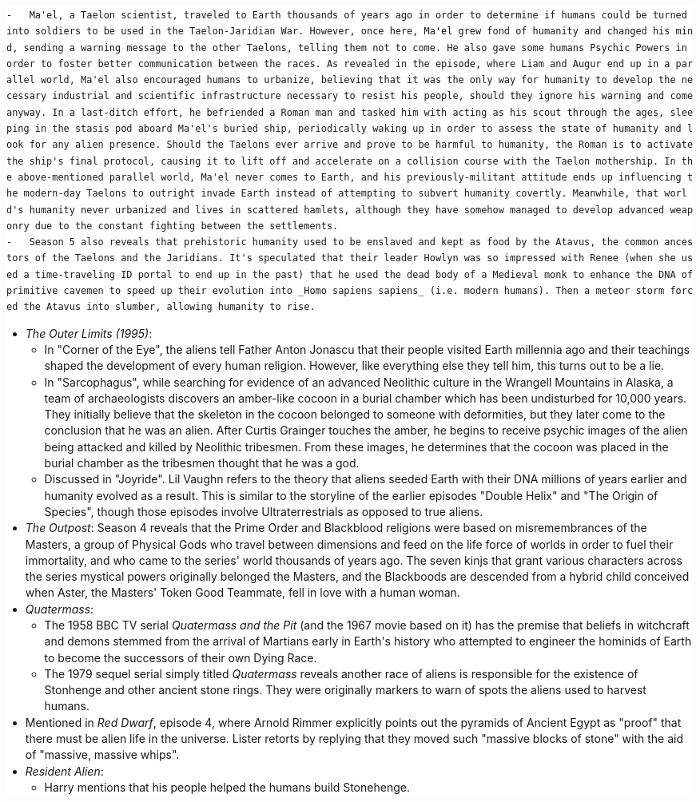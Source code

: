     -   Ma'el, a Taelon scientist, traveled to Earth thousands of years ago in order to determine if humans could be turned into soldiers to be used in the Taelon-Jaridian War. However, once here, Ma'el grew fond of humanity and changed his mind, sending a warning message to the other Taelons, telling them not to come. He also gave some humans Psychic Powers in order to foster better communication between the races. As revealed in the episode, where Liam and Augur end up in a parallel world, Ma'el also encouraged humans to urbanize, believing that it was the only way for humanity to develop the necessary industrial and scientific infrastructure necessary to resist his people, should they ignore his warning and come anyway. In a last-ditch effort, he befriended a Roman man and tasked him with acting as his scout through the ages, sleeping in the stasis pod aboard Ma'el's buried ship, periodically waking up in order to assess the state of humanity and look for any alien presence. Should the Taelons ever arrive and prove to be harmful to humanity, the Roman is to activate the ship's final protocol, causing it to lift off and accelerate on a collision course with the Taelon mothership. In the above-mentioned parallel world, Ma'el never comes to Earth, and his previously-militant attitude ends up influencing the modern-day Taelons to outright invade Earth instead of attempting to subvert humanity covertly. Meanwhile, that world's humanity never urbanized and lives in scattered hamlets, although they have somehow managed to develop advanced weaponry due to the constant fighting between the settlements.
    -   Season 5 also reveals that prehistoric humanity used to be enslaved and kept as food by the Atavus, the common ancestors of the Taelons and the Jaridians. It's speculated that their leader Howlyn was so impressed with Renee (when she used a time-traveling ID portal to end up in the past) that he used the dead body of a Medieval monk to enhance the DNA of primitive cavemen to speed up their evolution into _Homo sapiens sapiens_ (i.e. modern humans). Then a meteor storm forced the Atavus into slumber, allowing humanity to rise.
-   _The Outer Limits (1995)_:
    -   In "Corner of the Eye", the aliens tell Father Anton Jonascu that their people visited Earth millennia ago and their teachings shaped the development of every human religion. However, like everything else they tell him, this turns out to be a lie.
    -   In "Sarcophagus", while searching for evidence of an advanced Neolithic culture in the Wrangell Mountains in Alaska, a team of archaeologists discovers an amber-like cocoon in a burial chamber which has been undisturbed for 10,000 years. They initially believe that the skeleton in the cocoon belonged to someone with deformities, but they later come to the conclusion that he was an alien. After Curtis Grainger touches the amber, he begins to receive psychic images of the alien being attacked and killed by Neolithic tribesmen. From these images, he determines that the cocoon was placed in the burial chamber as the tribesmen thought that he was a god.
    -   Discussed in "Joyride". Lil Vaughn refers to the theory that aliens seeded Earth with their DNA millions of years earlier and humanity evolved as a result. This is similar to the storyline of the earlier episodes "Double Helix" and "The Origin of Species", though those episodes involve Ultraterrestrials as opposed to true aliens.
-   _The Outpost_: Season 4 reveals that the Prime Order and Blackblood religions were based on misremembrances of the Masters, a group of Physical Gods who travel between dimensions and feed on the life force of worlds in order to fuel their immortality, and who came to the series' world thousands of years ago. The seven kinjs that grant various characters across the series mystical powers originally belonged the Masters, and the Blackboods are descended from a hybrid child conceived when Aster, the Masters' Token Good Teammate, fell in love with a human woman.
-   _Quatermass_:
    -   The 1958 BBC TV serial _Quatermass and the Pit_ (and the 1967 movie based on it) has the premise that beliefs in witchcraft and demons stemmed from the arrival of Martians early in Earth's history who attempted to engineer the hominids of Earth to become the successors of their own Dying Race.
    -   The 1979 sequel serial simply titled _Quatermass_ reveals another race of aliens is responsible for the existence of Stonhenge and other ancient stone rings. They were originally markers to warn of spots the aliens used to harvest humans.
-   Mentioned in _Red Dwarf_, episode 4, where Arnold Rimmer explicitly points out the pyramids of Ancient Egypt as "proof" that there must be alien life in the universe. Lister retorts by replying that they moved such "massive blocks of stone" with the aid of "massive, massive whips".
-   _Resident Alien_:
    -   Harry mentions that his people helped the humans build Stonehenge.
        